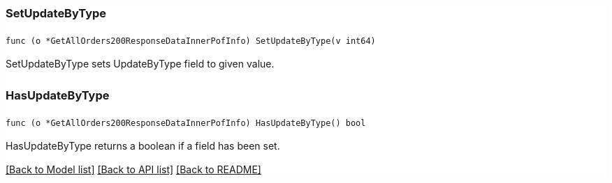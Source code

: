 ### SetUpdateByType

`func (o *GetAllOrders200ResponseDataInnerPofInfo) SetUpdateByType(v int64)`

SetUpdateByType sets UpdateByType field to given value.

### HasUpdateByType

`func (o *GetAllOrders200ResponseDataInnerPofInfo) HasUpdateByType() bool`

HasUpdateByType returns a boolean if a field has been set.


[[Back to Model list]](../README.md#documentation-for-models) [[Back to API list]](../README.md#documentation-for-api-endpoints) [[Back to README]](../README.md)


